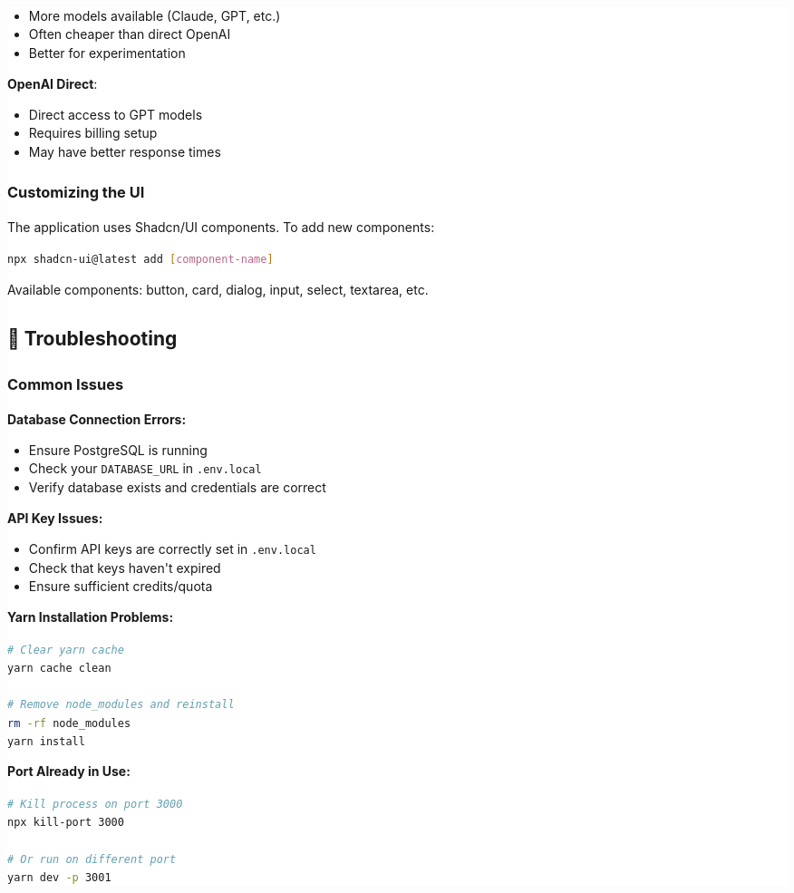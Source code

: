 - More models available (Claude, GPT, etc.)
- Often cheaper than direct OpenAI
- Better for experimentation

**OpenAI Direct**:

- Direct access to GPT models
- Requires billing setup
- May have better response times

### Customizing the UI

The application uses Shadcn/UI components. To add new components:

```bash
npx shadcn-ui@latest add [component-name]
```

Available components: button, card, dialog, input, select, textarea, etc.

## 🔧 Troubleshooting

### Common Issues

**Database Connection Errors:**

- Ensure PostgreSQL is running
- Check your `DATABASE_URL` in `.env.local`
- Verify database exists and credentials are correct

**API Key Issues:**

- Confirm API keys are correctly set in `.env.local`
- Check that keys haven't expired
- Ensure sufficient credits/quota

**Yarn Installation Problems:**

```bash
# Clear yarn cache
yarn cache clean

# Remove node_modules and reinstall
rm -rf node_modules
yarn install
```

**Port Already in Use:**

```bash
# Kill process on port 3000
npx kill-port 3000

# Or run on different port
yarn dev -p 3001
```
